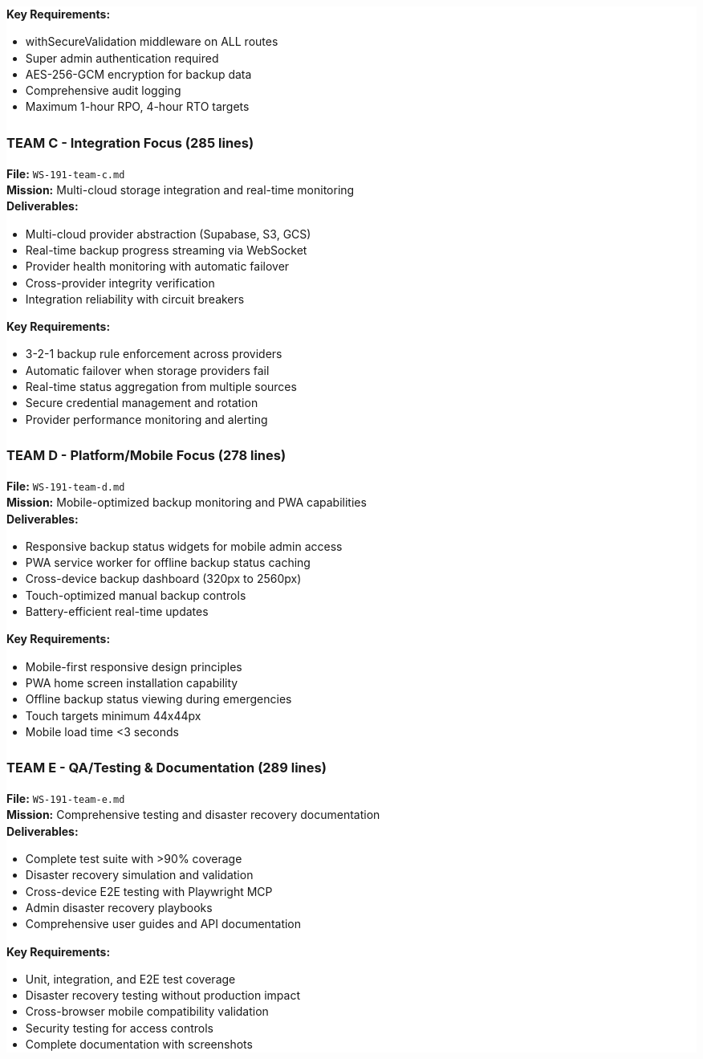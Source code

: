 **Key Requirements:**
- withSecureValidation middleware on ALL routes
- Super admin authentication required
- AES-256-GCM encryption for backup data
- Comprehensive audit logging
- Maximum 1-hour RPO, 4-hour RTO targets

### TEAM C - Integration Focus (285 lines)
**File:** `WS-191-team-c.md`  
**Mission:** Multi-cloud storage integration and real-time monitoring  
**Deliverables:**
- Multi-cloud provider abstraction (Supabase, S3, GCS)
- Real-time backup progress streaming via WebSocket
- Provider health monitoring with automatic failover
- Cross-provider integrity verification
- Integration reliability with circuit breakers

**Key Requirements:**
- 3-2-1 backup rule enforcement across providers
- Automatic failover when storage providers fail
- Real-time status aggregation from multiple sources
- Secure credential management and rotation
- Provider performance monitoring and alerting

### TEAM D - Platform/Mobile Focus (278 lines)
**File:** `WS-191-team-d.md`  
**Mission:** Mobile-optimized backup monitoring and PWA capabilities  
**Deliverables:**
- Responsive backup status widgets for mobile admin access
- PWA service worker for offline backup status caching
- Cross-device backup dashboard (320px to 2560px)
- Touch-optimized manual backup controls
- Battery-efficient real-time updates

**Key Requirements:**
- Mobile-first responsive design principles
- PWA home screen installation capability
- Offline backup status viewing during emergencies
- Touch targets minimum 44x44px
- Mobile load time <3 seconds

### TEAM E - QA/Testing & Documentation (289 lines)
**File:** `WS-191-team-e.md`  
**Mission:** Comprehensive testing and disaster recovery documentation  
**Deliverables:**
- Complete test suite with >90% coverage
- Disaster recovery simulation and validation
- Cross-device E2E testing with Playwright MCP
- Admin disaster recovery playbooks
- Comprehensive user guides and API documentation

**Key Requirements:**
- Unit, integration, and E2E test coverage
- Disaster recovery testing without production impact
- Cross-browser mobile compatibility validation
- Security testing for access controls
- Complete documentation with screenshots

